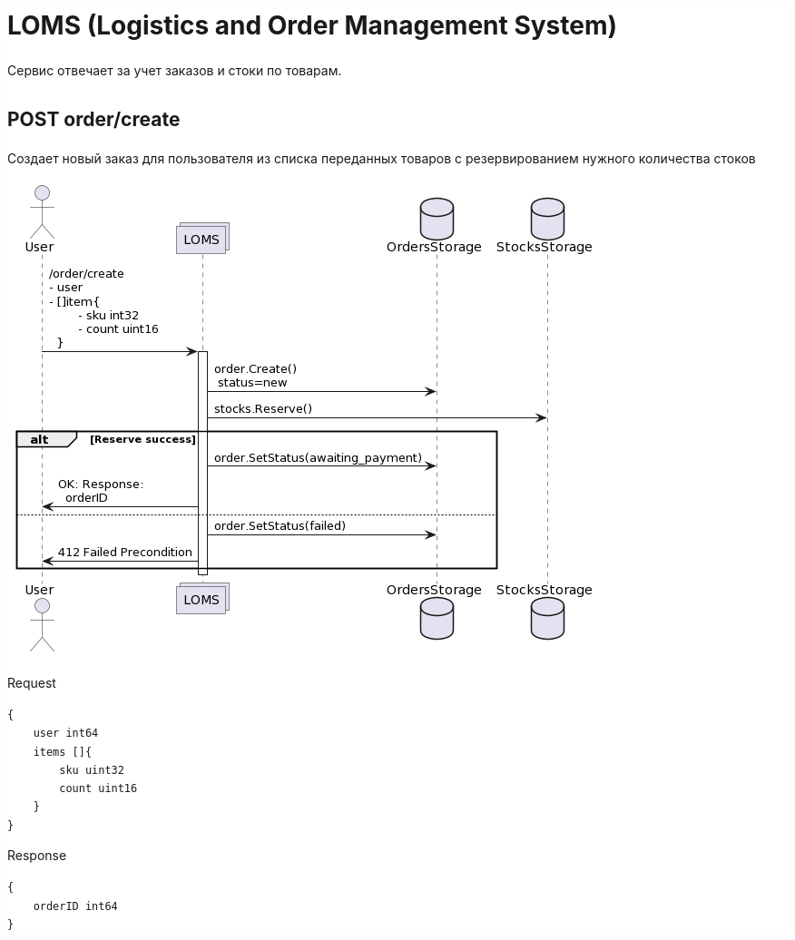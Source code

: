 # LOMS (Logistics and Order Management System)

Сервис отвечает за учет заказов и стоки по товарам.

## POST order/create

Создает новый заказ для пользователя из списка переданных товаров с резервированием нужного количества стоков

![loms-order-create](img/loms-order-create.png)

Request
```
{
    user int64
    items []{
        sku uint32
        count uint16
    }
}
```

Response
```
{
    orderID int64
}
```
